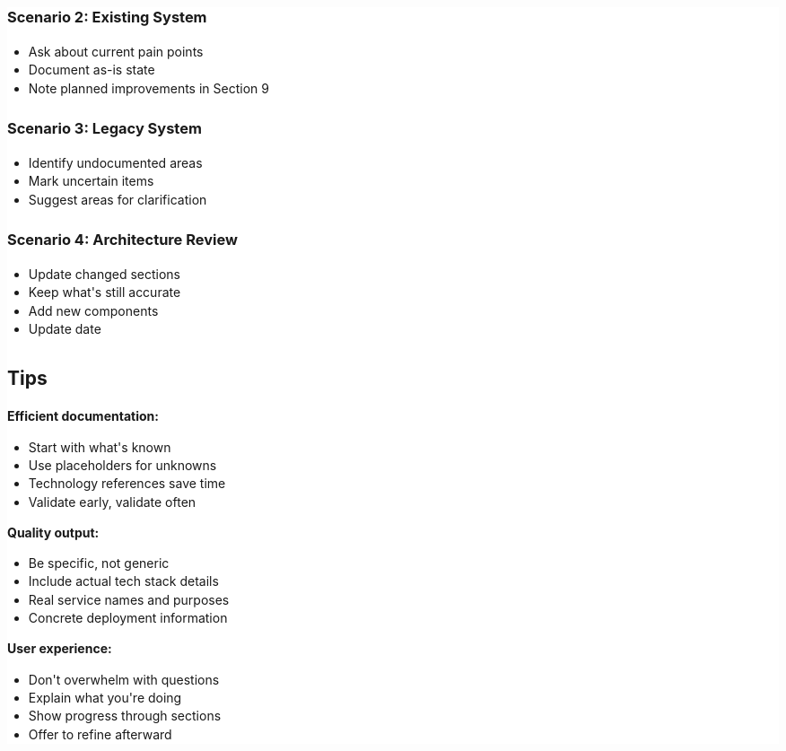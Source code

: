 ### Scenario 2: Existing System
- Ask about current pain points
- Document as-is state
- Note planned improvements in Section 9

### Scenario 3: Legacy System
- Identify undocumented areas
- Mark uncertain items
- Suggest areas for clarification

### Scenario 4: Architecture Review
- Update changed sections
- Keep what's still accurate
- Add new components
- Update date

## Tips

**Efficient documentation:**
- Start with what's known
- Use placeholders for unknowns
- Technology references save time
- Validate early, validate often

**Quality output:**
- Be specific, not generic
- Include actual tech stack details
- Real service names and purposes
- Concrete deployment information

**User experience:**
- Don't overwhelm with questions
- Explain what you're doing
- Show progress through sections
- Offer to refine afterward
